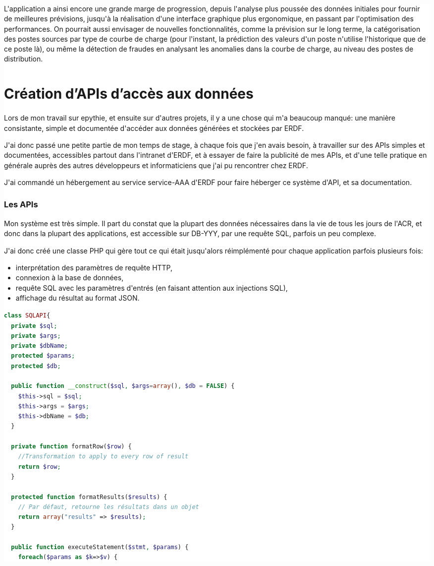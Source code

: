 L'application a ainsi encore une grande marge de progression, depuis l'analyse
plus poussée des données
initiales pour fournir de meilleures prévisions, jusqu'à la réalisation d'une interface
graphique plus ergonomique, en passant par l'optimisation des performances.
On pourrait aussi envisager de nouvelles fonctionnalités, comme la prévision sur
le long terme, la catégorisation des postes sources par type de courbe de charge
(pour l'instant, la prédiction des valeurs d'un poste n'utilise l'historique
que de ce poste là), ou même la détection de fraudes en analysant les anomalies
dans la courbe de charge, au niveau des postes de distribution.


# Création d’APIs d’accès aux données

Lors de mon travail sur epythie, et ensuite sur d'autres projets, il y a une chose
qui m'a beaucoup manqué: une manière consistante, simple et documentée d'accéder
aux données générées et stockées par ERDF.

J'ai donc passé une petite partie de mon temps de stage, à chaque fois que j'en
avais besoin, à travailler sur des APIs simples et documentées, accessibles partout
dans l'intranet d'ERDF, et à essayer de faire la publicité de mes APIs, et d'une
telle pratique en générale auprès des autres développeurs et informaticiens que j'ai
pu rencontrer chez ERDF.

J'ai commandé un hébergement au service service-AAA d'ERDF pour faire héberger ce système d'API,
et sa documentation.

### Les APIs
Mon système est très simple. Il part du constat que la plupart des données
nécessaires dans la vie de tous les jours de l'ACR, et donc dans la plupart des applications,
est accessible sur DB-YYY, par une requête SQL, parfois un peu complexe.

J'ai donc créé une classe PHP qui gère tout ce qui était jusqu'alors réimplémenté
pour chaque application parfois plusieurs fois:

 * interprétation des paramètres de requête HTTP,
 * connexion à la base de données,
 * requête SQL avec les paramètres d'entrés (en faisant attention aux injections SQL),
 * affichage du résultat au format JSON.

```PHP
class SQLAPI{
  private $sql;
  private $args;
  private $dbName;
  protected $params;
  protected $db;

  public function __construct($sql, $args=array(), $db = FALSE) {
    $this->sql = $sql;
    $this->args = $args;
    $this->dbName = $db;
  }

  private function formatRow($row) {
    //Transformation to apply to every row of result
    return $row;
  }

  protected function formatResults($results) {
    // Par défaut, retourne les résultats dans un objet
    return array("results" => $results);
  }

  public function executeStatement($stmt, $params) {
    foreach($params as $k=>$v) {
```